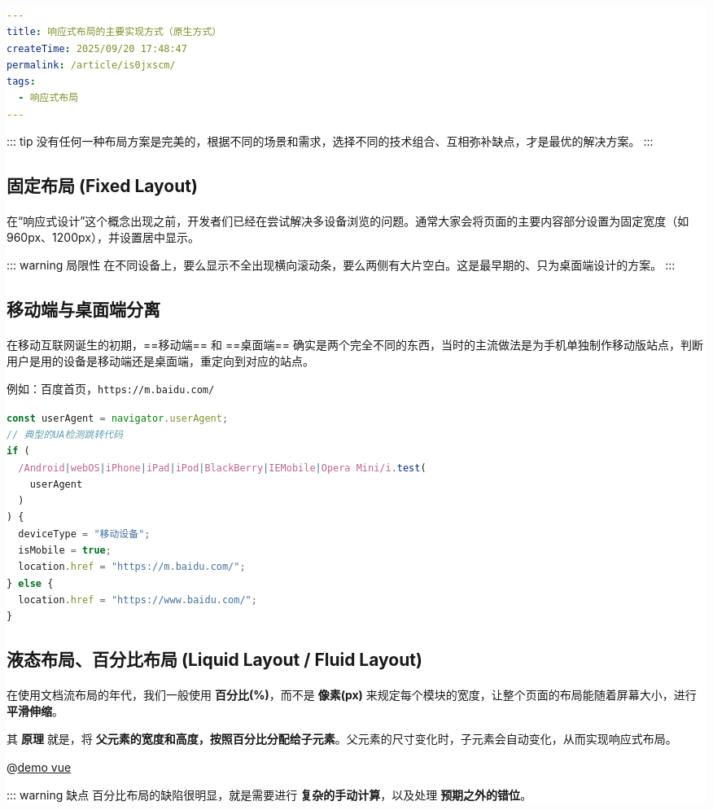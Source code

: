 ```yaml
---
title: 响应式布局的主要实现方式（原生方式）
createTime: 2025/09/20 17:48:47
permalink: /article/is0jxscm/
tags:
  - 响应式布局
---
```


::: tip 没有任何一种布局方案是完美的，根据不同的场景和需求，选择不同的技术组合、互相弥补缺点，才是最优的解决方案。
:::

## 固定布局 (Fixed Layout)

在“响应式设计”这个概念出现之前，开发者们已经在尝试解决多设备浏览的问题。通常大家会将页面的主要内容部分设置为固定宽度（如 960px、1200px），并设置居中显示。

::: warning 局限性
在不同设备上，要么显示不全出现横向滚动条，要么两侧有大片空白。这是最早期的、只为桌面端设计的方案。
:::

## 移动端与桌面端分离

在移动互联网诞生的初期，==移动端== 和 ==桌面端== 确实是两个完全不同的东西，当时的主流做法是为手机单独制作移动版站点，判断用户是用的设备是移动端还是桌面端，重定向到对应的站点。

例如：百度首页，`https://m.baidu.com/`

```js
const userAgent = navigator.userAgent;
// 典型的UA检测跳转代码
if (
  /Android|webOS|iPhone|iPad|iPod|BlackBerry|IEMobile|Opera Mini/i.test(
    userAgent
  )
) {
  deviceType = "移动设备";
  isMobile = true;
  location.href = "https://m.baidu.com/";
} else {
  location.href = "https://www.baidu.com/";
}
```

## 液态布局、百分比布局 (Liquid Layout / Fluid Layout)

在使用文档流布局的年代，我们一般使用 **百分比(%)**，而不是 **像素(px)** 来规定每个模块的宽度，让整个页面的布局能随着屏幕大小，进行 **平滑伸缩**。

其 **原理** 就是，将 **父元素的宽度和高度，按照百分比分配给子元素**。父元素的尺寸变化时，子元素会自动变化，从而实现响应式布局。

@[demo vue](./demo/1.vue)

::: warning 缺点
百分比布局的缺陷很明显，就是需要进行 **复杂的手动计算**，以及处理 **预期之外的错位**。
